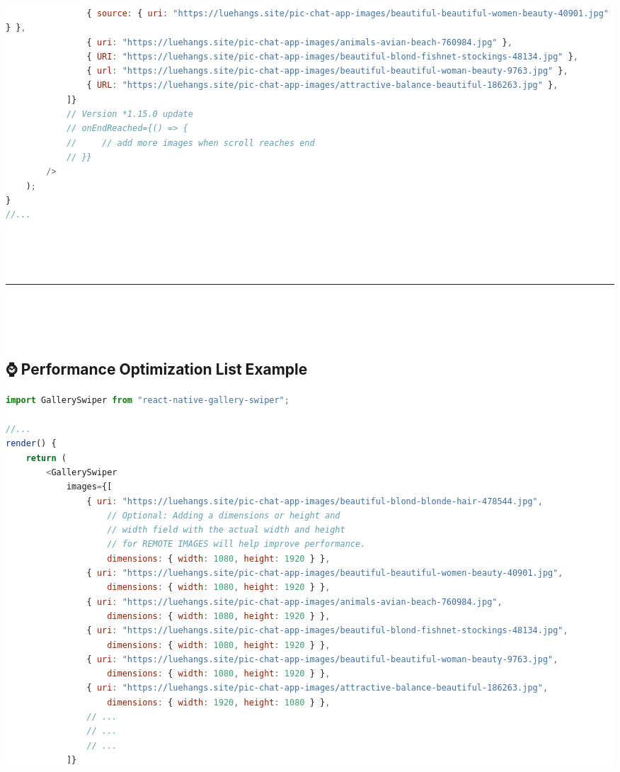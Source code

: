 ```javascript
                { source: { uri: "https://luehangs.site/pic-chat-app-images/beautiful-beautiful-women-beauty-40901.jpg" } },
                { uri: "https://luehangs.site/pic-chat-app-images/animals-avian-beach-760984.jpg" },
                { URI: "https://luehangs.site/pic-chat-app-images/beautiful-blond-fishnet-stockings-48134.jpg" },
                { url: "https://luehangs.site/pic-chat-app-images/beautiful-beautiful-woman-beauty-9763.jpg" },
                { URL: "https://luehangs.site/pic-chat-app-images/attractive-balance-beautiful-186263.jpg" },
            ]}
            // Version *1.15.0 update
            // onEndReached={() => {
            //     // add more images when scroll reaches end
            // }}
        />
    );
}
//...
```

<br/>
<br/>
<br/>

---
<br/>
<br/>
<br/>

## :watch: Performance Optimization List Example

```javascript
import GallerySwiper from "react-native-gallery-swiper";

//...
render() {
    return (
        <GallerySwiper
            images={[
                { uri: "https://luehangs.site/pic-chat-app-images/beautiful-blond-blonde-hair-478544.jpg",
                    // Optional: Adding a dimensions or height and
                    // width field with the actual width and height
                    // for REMOTE IMAGES will help improve performance.
                    dimensions: { width: 1080, height: 1920 } },
                { uri: "https://luehangs.site/pic-chat-app-images/beautiful-beautiful-women-beauty-40901.jpg",
                    dimensions: { width: 1080, height: 1920 } },
                { uri: "https://luehangs.site/pic-chat-app-images/animals-avian-beach-760984.jpg",
                    dimensions: { width: 1080, height: 1920 } },
                { uri: "https://luehangs.site/pic-chat-app-images/beautiful-blond-fishnet-stockings-48134.jpg",
                    dimensions: { width: 1080, height: 1920 } },
                { uri: "https://luehangs.site/pic-chat-app-images/beautiful-beautiful-woman-beauty-9763.jpg",
                    dimensions: { width: 1080, height: 1920 } },
                { uri: "https://luehangs.site/pic-chat-app-images/attractive-balance-beautiful-186263.jpg",
                    dimensions: { width: 1920, height: 1080 } },
                // ...
                // ...
                // ...
            ]}
```